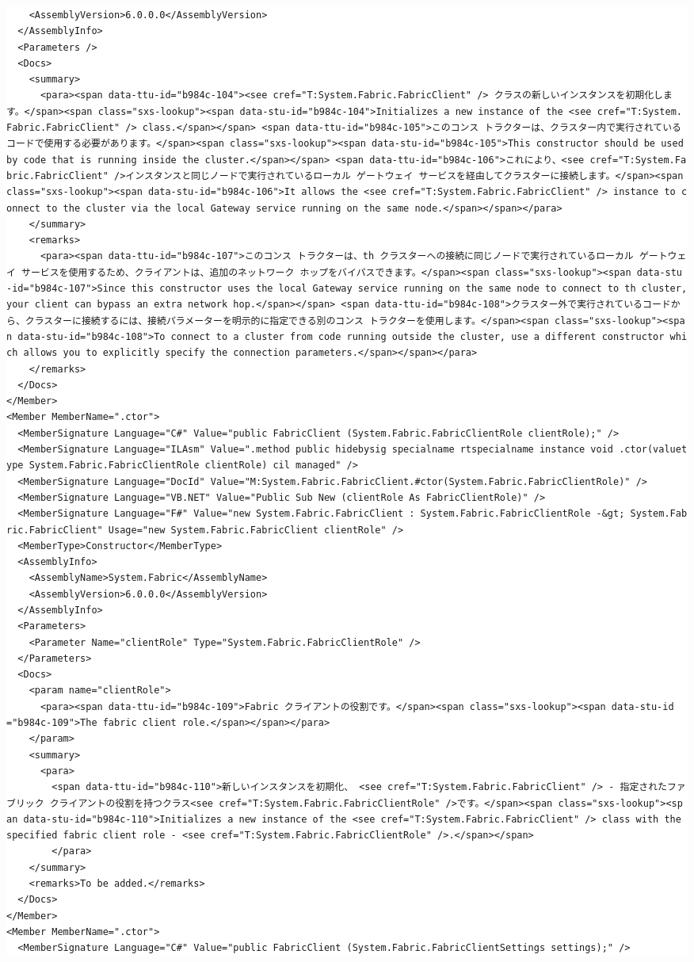         <AssemblyVersion>6.0.0.0</AssemblyVersion>
      </AssemblyInfo>
      <Parameters />
      <Docs>
        <summary>
          <para><span data-ttu-id="b984c-104"><see cref="T:System.Fabric.FabricClient" /> クラスの新しいインスタンスを初期化します。</span><span class="sxs-lookup"><span data-stu-id="b984c-104">Initializes a new instance of the <see cref="T:System.Fabric.FabricClient" /> class.</span></span> <span data-ttu-id="b984c-105">このコンス トラクターは、クラスター内で実行されているコードで使用する必要があります。</span><span class="sxs-lookup"><span data-stu-id="b984c-105">This constructor should be used by code that is running inside the cluster.</span></span> <span data-ttu-id="b984c-106">これにより、<see cref="T:System.Fabric.FabricClient" />インスタンスと同じノードで実行されているローカル ゲートウェイ サービスを経由してクラスターに接続します。</span><span class="sxs-lookup"><span data-stu-id="b984c-106">It allows the <see cref="T:System.Fabric.FabricClient" /> instance to connect to the cluster via the local Gateway service running on the same node.</span></span></para>
        </summary>
        <remarks>
          <para><span data-ttu-id="b984c-107">このコンス トラクターは、th クラスターへの接続に同じノードで実行されているローカル ゲートウェイ サービスを使用するため、クライアントは、追加のネットワーク ホップをバイパスできます。</span><span class="sxs-lookup"><span data-stu-id="b984c-107">Since this constructor uses the local Gateway service running on the same node to connect to th cluster, your client can bypass an extra network hop.</span></span> <span data-ttu-id="b984c-108">クラスター外で実行されているコードから、クラスターに接続するには、接続パラメーターを明示的に指定できる別のコンス トラクターを使用します。</span><span class="sxs-lookup"><span data-stu-id="b984c-108">To connect to a cluster from code running outside the cluster, use a different constructor which allows you to explicitly specify the connection parameters.</span></span></para>
        </remarks>
      </Docs>
    </Member>
    <Member MemberName=".ctor">
      <MemberSignature Language="C#" Value="public FabricClient (System.Fabric.FabricClientRole clientRole);" />
      <MemberSignature Language="ILAsm" Value=".method public hidebysig specialname rtspecialname instance void .ctor(valuetype System.Fabric.FabricClientRole clientRole) cil managed" />
      <MemberSignature Language="DocId" Value="M:System.Fabric.FabricClient.#ctor(System.Fabric.FabricClientRole)" />
      <MemberSignature Language="VB.NET" Value="Public Sub New (clientRole As FabricClientRole)" />
      <MemberSignature Language="F#" Value="new System.Fabric.FabricClient : System.Fabric.FabricClientRole -&gt; System.Fabric.FabricClient" Usage="new System.Fabric.FabricClient clientRole" />
      <MemberType>Constructor</MemberType>
      <AssemblyInfo>
        <AssemblyName>System.Fabric</AssemblyName>
        <AssemblyVersion>6.0.0.0</AssemblyVersion>
      </AssemblyInfo>
      <Parameters>
        <Parameter Name="clientRole" Type="System.Fabric.FabricClientRole" />
      </Parameters>
      <Docs>
        <param name="clientRole">
          <para><span data-ttu-id="b984c-109">Fabric クライアントの役割です。</span><span class="sxs-lookup"><span data-stu-id="b984c-109">The fabric client role.</span></span></para>
        </param>
        <summary>
          <para>
            <span data-ttu-id="b984c-110">新しいインスタンスを初期化、 <see cref="T:System.Fabric.FabricClient" /> - 指定されたファブリック クライアントの役割を持つクラス<see cref="T:System.Fabric.FabricClientRole" />です。</span><span class="sxs-lookup"><span data-stu-id="b984c-110">Initializes a new instance of the <see cref="T:System.Fabric.FabricClient" /> class with the specified fabric client role - <see cref="T:System.Fabric.FabricClientRole" />.</span></span>
            </para>
        </summary>
        <remarks>To be added.</remarks>
      </Docs>
    </Member>
    <Member MemberName=".ctor">
      <MemberSignature Language="C#" Value="public FabricClient (System.Fabric.FabricClientSettings settings);" />